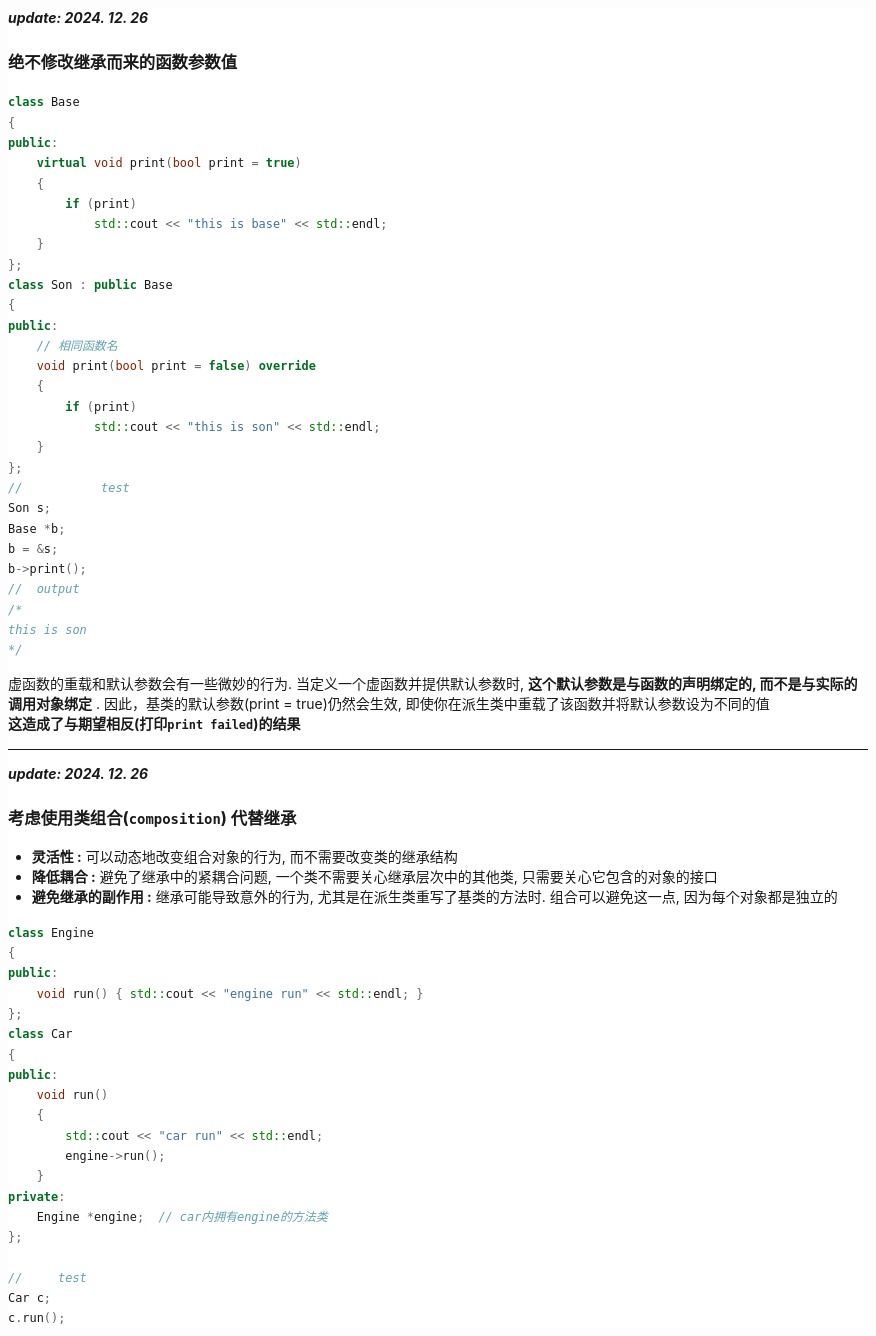 ***update: 2024. 12. 26***
### 绝不修改继承而来的函数参数值
```cpp
class Base
{
public:
    virtual void print(bool print = true)
    {
        if (print)
            std::cout << "this is base" << std::endl;
    }
};
class Son : public Base
{
public:
    // 相同函数名
    void print(bool print = false) override
    {
        if (print)
            std::cout << "this is son" << std::endl;
    }
};
//           test
Son s;
Base *b;
b = &s;
b->print();
//  output
/*
this is son
*/
```
虚函数的重载和默认参数会有一些微妙的行为.  当定义一个虚函数并提供默认参数时, **这个默认参数是与函数的声明绑定的, 而不是与实际的调用对象绑定** . 因此，基类的默认参数(print = true)仍然会生效, 即使你在派生类中重载了该函数并将默认参数设为不同的值  
**这造成了与期望相反(打印`print failed`)的结果**

---
***update: 2024. 12. 26***
### 考虑使用类组合(`composition`) 代替继承
- **灵活性 :** 可以动态地改变组合对象的行为, 而不需要改变类的继承结构  
- **降低耦合 :** 避免了继承中的紧耦合问题, 一个类不需要关心继承层次中的其他类, 只需要关心它包含的对象的接口  
- **避免继承的副作用 :** 继承可能导致意外的行为, 尤其是在派生类重写了基类的方法时. 组合可以避免这一点, 因为每个对象都是独立的
```cpp
class Engine
{
public:
    void run() { std::cout << "engine run" << std::endl; }
};
class Car
{
public:
    void run()
    {
        std::cout << "car run" << std::endl;
        engine->run();
    }
private:
    Engine *engine;  // car内拥有engine的方法类
};

//     test
Car c;
c.run();
```